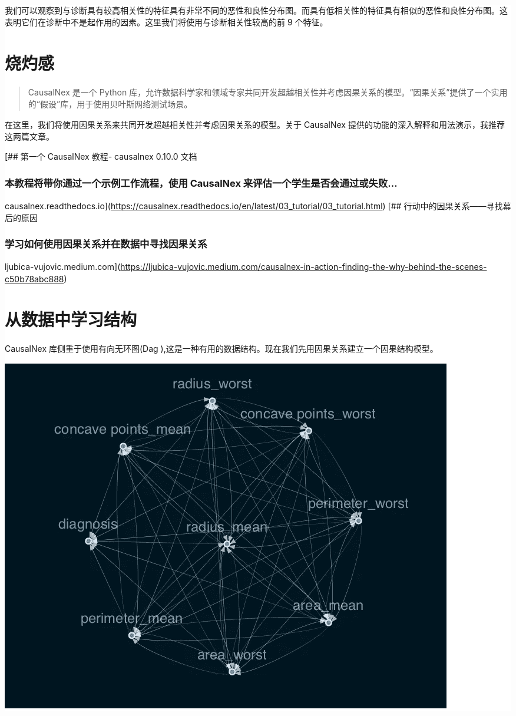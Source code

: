 我们可以观察到与诊断具有较高相关性的特征具有非常不同的恶性和良性分布图。而具有低相关性的特征具有相似的恶性和良性分布图。这表明它们在诊断中不是起作用的因素。这里我们将使用与诊断相关性较高的前 9 个特征。

# 烧灼感

> CausalNex 是一个 Python 库，允许数据科学家和领域专家共同开发超越相关性并考虑因果关系的模型。“因果关系”提供了一个实用的“假设”库，用于使用贝叶斯网络测试场景。

在这里，我们将使用因果关系来共同开发超越相关性并考虑因果关系的模型。关于 CausalNex 提供的功能的深入解释和用法演示，我推荐这两篇文章。

[](https://causalnex.readthedocs.io/en/latest/03_tutorial/03_tutorial.html) [## 第一个 CausalNex 教程- causalnex 0.10.0 文档

### 本教程将带你通过一个示例工作流程，使用 CausalNex 来评估一个学生是否会通过或失败…

causalnex.readthedocs.io](https://causalnex.readthedocs.io/en/latest/03_tutorial/03_tutorial.html) [](https://ljubica-vujovic.medium.com/causalnex-in-action-finding-the-why-behind-the-scenes-c50b78abc888) [## 行动中的因果关系——寻找幕后的原因

### 学习如何使用因果关系并在数据中寻找因果关系

ljubica-vujovic.medium.com](https://ljubica-vujovic.medium.com/causalnex-in-action-finding-the-why-behind-the-scenes-c50b78abc888) 

# 从数据中学习结构

CausalNex 库侧重于使用有向无环图(Dag ),这是一种有用的数据结构。现在我们先用因果关系建立一个因果结构模型。

![](img/042d054968176dddbcaf4e89ebc9a484.png)
